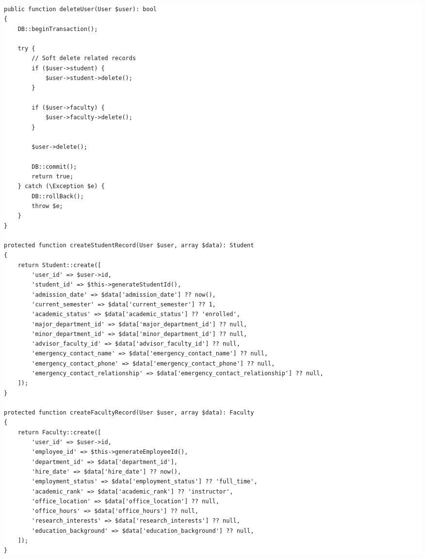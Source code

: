     public function deleteUser(User $user): bool
    {
        DB::beginTransaction();

        try {
            // Soft delete related records
            if ($user->student) {
                $user->student->delete();
            }

            if ($user->faculty) {
                $user->faculty->delete();
            }

            $user->delete();

            DB::commit();
            return true;
        } catch (\Exception $e) {
            DB::rollBack();
            throw $e;
        }
    }

    protected function createStudentRecord(User $user, array $data): Student
    {
        return Student::create([
            'user_id' => $user->id,
            'student_id' => $this->generateStudentId(),
            'admission_date' => $data['admission_date'] ?? now(),
            'current_semester' => $data['current_semester'] ?? 1,
            'academic_status' => $data['academic_status'] ?? 'enrolled',
            'major_department_id' => $data['major_department_id'] ?? null,
            'minor_department_id' => $data['minor_department_id'] ?? null,
            'advisor_faculty_id' => $data['advisor_faculty_id'] ?? null,
            'emergency_contact_name' => $data['emergency_contact_name'] ?? null,
            'emergency_contact_phone' => $data['emergency_contact_phone'] ?? null,
            'emergency_contact_relationship' => $data['emergency_contact_relationship'] ?? null,
        ]);
    }

    protected function createFacultyRecord(User $user, array $data): Faculty
    {
        return Faculty::create([
            'user_id' => $user->id,
            'employee_id' => $this->generateEmployeeId(),
            'department_id' => $data['department_id'],
            'hire_date' => $data['hire_date'] ?? now(),
            'employment_status' => $data['employment_status'] ?? 'full_time',
            'academic_rank' => $data['academic_rank'] ?? 'instructor',
            'office_location' => $data['office_location'] ?? null,
            'office_hours' => $data['office_hours'] ?? null,
            'research_interests' => $data['research_interests'] ?? null,
            'education_background' => $data['education_background'] ?? null,
        ]);
    }
